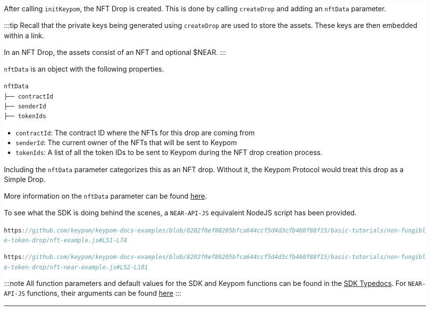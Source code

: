 After calling `initKeypom`, the NFT Drop is created. This is done by calling `createDrop` and adding an `nftData` parameter.

:::tip
Recall that the private keys being generated using `createDrop` are used to store the assets. These keys are then embedded within a link.

In an NFT Drop, the assets consist of an NFT and optional $NEAR.
:::

`nftData` is an object with the following properties.

```bash
nftData
├── contractId
├── senderId
├── tokenIds
```

- `contractId`: The contract ID where the NFTs for this drop are coming from
- `senderId`: The current owner of the NFTs that will be sent to Keypom
- `tokenIds`: A list of all the token IDs to be sent to Keypom during the NFT drop creation process. 

Including the `nftData` parameter categorizes this as an NFT drop. Without it, the Keypom Protocol would treat this drop as a Simple Drop.

More information on the `nftData` parameter can be found [here](../../keypom-sdk/Core/interfaces/NFTData.md).

To see what the SDK is doing behind the scenes, a `NEAR-API-JS` equivalent NodeJS script has been provided.

<Tabs>
<TabItem value="KPJS" label="🔑 Keypom SDK">

```js reference
https://github.com/keypom/keypom-docs-examples/blob/8202f0ef88205bfca644ccf5d4d3cfb460f88f15/basic-tutorials/non-fungible-token-drop/nft-example.js#L51-L74
```

</TabItem>
<TabItem value="NRJS" label="💻 NEAR-API-JS">

```js reference
https://github.com/keypom/keypom-docs-examples/blob/8202f0ef88205bfca644ccf5d4d3cfb460f88f15/basic-tutorials/non-fungible-token-drop/nft-near-example.js#L52-L101
```

</TabItem>
</Tabs>

:::note
All function parameters and default values for the SDK and Keypom functions can be found in the [SDK Typedocs](../../keypom-sdk/Core/modules.md). For `NEAR-API-JS` functions, their arguments can be found [here](https://docs.near.org/tools/near-api-js/reference)
:::

---
